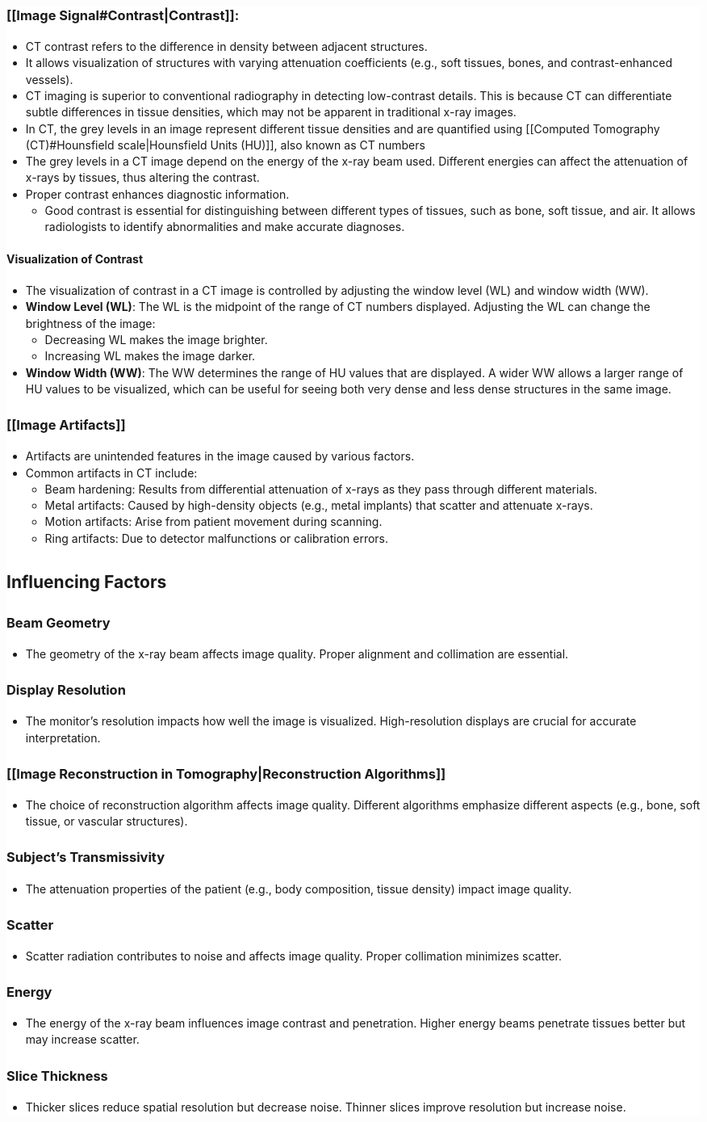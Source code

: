 ### [[Image Signal#Contrast|Contrast]]:
- CT contrast refers to the difference in density between adjacent structures.
- It allows visualization of structures with varying attenuation coefficients (e.g., soft tissues, bones, and contrast-enhanced vessels).
- CT imaging is superior to conventional radiography in detecting low-contrast details. This is because CT can differentiate subtle differences in tissue densities, which may not be apparent in traditional x-ray images.
- In CT, the grey levels in an image represent different tissue densities and are quantified using [[Computed Tomography (CT)#Hounsfield scale|Hounsfield Units (HU)]], also known as CT numbers
- The grey levels in a CT image depend on the energy of the x-ray beam used. Different energies can affect the attenuation of x-rays by tissues, thus altering the contrast.
- Proper contrast enhances diagnostic information.
	- Good contrast is essential for distinguishing between different types of tissues, such as bone, soft tissue, and air. It allows radiologists to identify abnormalities and make accurate diagnoses.
#### Visualization of Contrast
- The visualization of contrast in a CT image is controlled by adjusting the window level (WL) and window width (WW).
- **Window Level (WL)**: The WL is the midpoint of the range of CT numbers displayed. Adjusting the WL can change the brightness of the image:
    - Decreasing WL makes the image brighter.
    - Increasing WL makes the image darker.
- **Window Width (WW)**: The WW determines the range of HU values that are displayed. A wider WW allows a larger range of HU values to be visualized, which can be useful for seeing both very dense and less dense structures in the same image.
### [[Image Artifacts]]
- Artifacts are unintended features in the image caused by various factors.
- Common artifacts in CT include:
	- Beam hardening: Results from differential attenuation of x-rays as they pass through different materials.
	- Metal artifacts: Caused by high-density objects (e.g., metal implants) that scatter and attenuate x-rays.
	- Motion artifacts: Arise from patient movement during scanning.
	- Ring artifacts: Due to detector malfunctions or calibration errors.
## Influencing Factors
### Beam Geometry
- The geometry of the x-ray beam affects image quality. Proper alignment and collimation are essential.
### Display Resolution
- The monitor’s resolution impacts how well the image is visualized. High-resolution displays are crucial for accurate interpretation.
### [[Image Reconstruction in Tomography|Reconstruction Algorithms]]
- The choice of reconstruction algorithm affects image quality. Different algorithms emphasize different aspects (e.g., bone, soft tissue, or vascular structures).
### Subject’s Transmissivity
- The attenuation properties of the patient (e.g., body composition, tissue density) impact image quality.
### Scatter
- Scatter radiation contributes to noise and affects image quality. Proper collimation minimizes scatter.
### Energy
- The energy of the x-ray beam influences image contrast and penetration. Higher energy beams penetrate tissues better but may increase scatter.
### Slice Thickness
- Thicker slices reduce spatial resolution but decrease noise. Thinner slices improve resolution but increase noise.